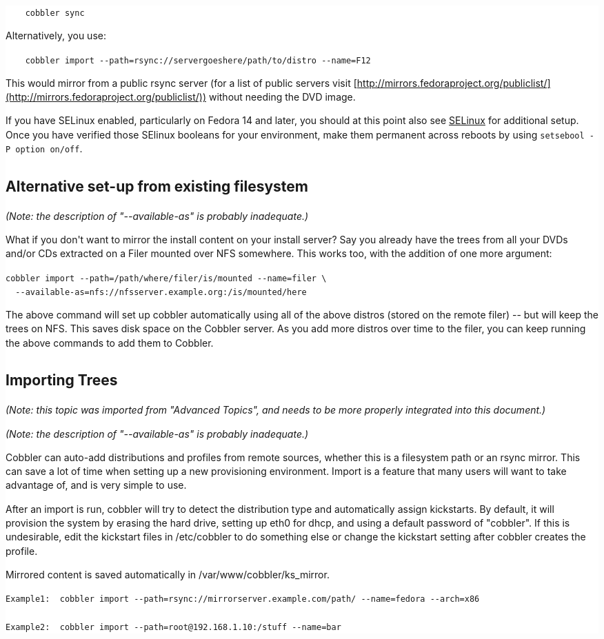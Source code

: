         cobbler sync

Alternatively, you use:

        cobbler import --path=rsync://servergoeshere/path/to/distro --name=F12

This would mirror from a public rsync server (for a list of public
servers visit
[http://mirrors.fedoraproject.org/publiclist/](http://mirrors.fedoraproject.org/publiclist/))
without needing the DVD image.

If you have SELinux enabled, particularly on Fedora 14 and later, you should at this point also see [SELinux](SELinux) for additional setup. Once you have verified those SElinux booleans for your environment, make them permanent across reboots by using `setsebool -P option on/off`.

## Alternative set-up from existing filesystem

_(Note: the description of "--available-as" is probably inadequate.)_

What if you don't want to mirror the install content on your
install server? Say you already have the trees from all your DVDs
and/or CDs extracted on a Filer mounted over NFS somewhere. This
works too, with the addition of one more argument:

    cobbler import --path=/path/where/filer/is/mounted --name=filer \
      --available-as=nfs://nfsserver.example.org:/is/mounted/here 

The above command will set up cobbler automatically using all of
the above distros (stored on the remote filer) -- but will keep the
trees on NFS. This saves disk space on the Cobbler server. As you
add more distros over time to the filer, you can keep running the
above commands to add them to Cobbler.

## Importing Trees

_(Note: this topic was imported from "Advanced Topics", and needs to be more properly integrated into this document.)_

_(Note: the description of "--available-as" is probably inadequate.)_


Cobbler can auto-add distributions and profiles from remote sources, whether this is a filesystem path or an rsync mirror.  This can save a lot of time when setting up a new provisioning environment.  Import is a feature that many users will want to take advantage of, and is very simple to use.

After an import is run, cobbler will try to detect the distribution type and automatically assign kickstarts.  By default, it will provision the system by erasing the hard drive, setting up eth0 for dhcp, and using a default password of "cobbler".  If this is undesirable, edit the kickstart files in /etc/cobbler to do something else or change the kickstart setting after cobbler creates the profile.

Mirrored content is saved automatically in /var/www/cobbler/ks_mirror.

    Example1:  cobbler import --path=rsync://mirrorserver.example.com/path/ --name=fedora --arch=x86

    Example2:  cobbler import --path=root@192.168.1.10:/stuff --name=bar

